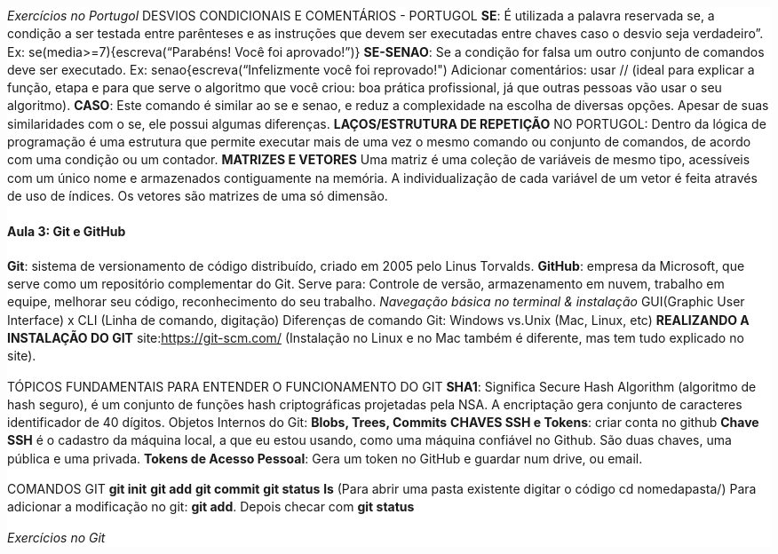 *Exercícios no Portugol*
DESVIOS CONDICIONAIS E COMENTÁRIOS - PORTUGOL
**SE**: É utilizada a palavra reservada se, a condição a ser testada entre parênteses e as instruções que devem ser executadas entre chaves caso o desvio seja verdadeiro”. Ex: se(media>=7){escreva(“Parabéns! Você foi aprovado!”)}
**SE-SENAO**: Se a condição for falsa um outro conjunto de comandos deve ser executado. Ex: senao{escreva(“Infelizmente você foi reprovado!")
Adicionar comentários: usar // (ideal para explicar a função, etapa e para que serve o algoritmo que você criou: boa prática profissional, já que outras pessoas vão usar o seu algoritmo).
**CASO**: Este comando é similar ao se e senao, e reduz a complexidade na escolha de diversas opções. Apesar de suas similaridades com o se, ele possui algumas diferenças.
**LAÇOS/ESTRUTURA DE REPETIÇÃO** NO PORTUGOL: Dentro da lógica de programação é uma estrutura que permite executar mais de uma vez o mesmo comando ou conjunto de comandos, de acordo com uma condição ou um contador.
**MATRIZES E VETORES**
Uma matriz é uma coleção de variáveis de mesmo tipo, acessíveis com um único nome e armazenados contiguamente na memória. A individualização de cada variável de um vetor é feita através de uso de índices. Os vetores são matrizes de uma só dimensão.


#### Aula 3: Git e GitHub
**Git**: sistema de versionamento de código distribuído, criado em 2005 pelo Linus Torvalds.
**GitHub**: empresa da Microsoft, que serve como um repositório complementar do Git.
Serve para: Controle de versão, armazenamento em nuvem, trabalho em equipe, melhorar seu código, reconhecimento do seu trabalho. 
*Navegação básica no terminal & instalação*
GUI(Graphic User Interface)  x CLI (Linha de comando, digitação)
Diferenças de comando Git: Windows vs.Unix (Mac, Linux, etc)
**REALIZANDO A INSTALAÇÃO DO GIT**
site:https://git-scm.com/ (Instalação no Linux e no Mac também é diferente, mas tem tudo explicado no site).

TÓPICOS FUNDAMENTAIS PARA ENTENDER O FUNCIONAMENTO DO GIT
**SHA1**: Significa Secure Hash Algorithm (algoritmo de hash seguro), é um conjunto de funções hash criptográficas projetadas pela NSA. A encriptação gera conjunto de caracteres identificador de 40 dígitos.
Objetos Internos do Git: **Blobs, Trees, Commits**
**CHAVES SSH e Tokens**: criar conta no github 
**Chave SSH** é o cadastro da máquina local, a que eu estou usando, como uma máquina confiável no Github. São duas chaves, uma pública e uma privada.
**Tokens de Acesso Pessoal**: Gera um token no GitHub e guardar num drive, ou email. 

COMANDOS GIT
**git init**
**git add**
**git commit**
**git status**
**ls**
(Para abrir uma pasta existente digitar o código cd nomedapasta/) 
Para adicionar a modificação no git: **git add**. Depois checar com **git status** 

*Exercícios no Git*

